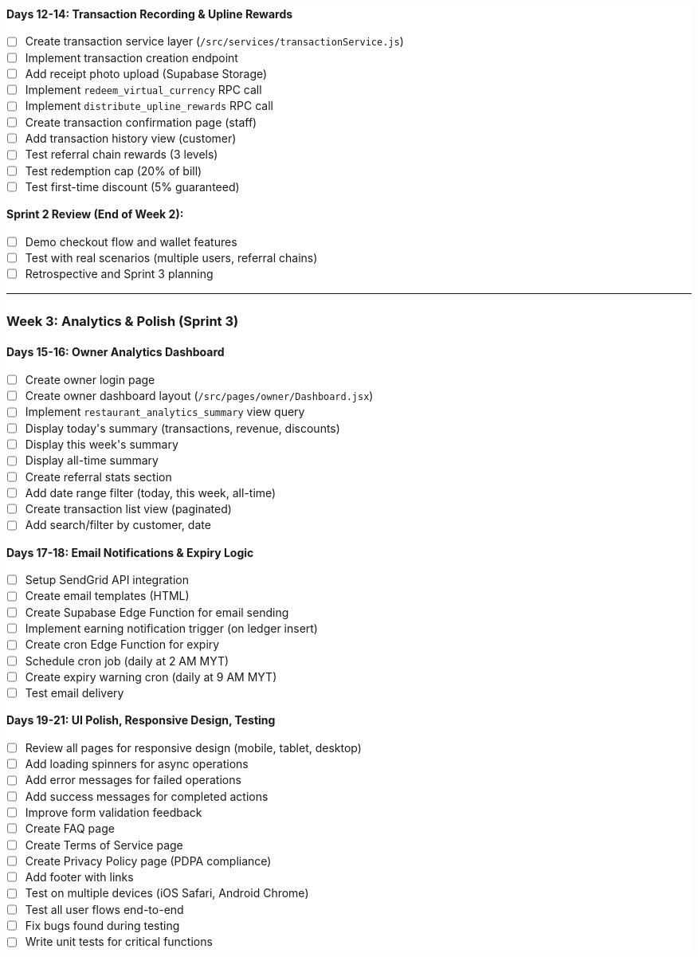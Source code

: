 **Days 12-14: Transaction Recording & Upline Rewards**
- [ ] Create transaction service layer (`/src/services/transactionService.js`)
- [ ] Implement transaction creation endpoint
- [ ] Add receipt photo upload (Supabase Storage)
- [ ] Implement `redeem_virtual_currency` RPC call
- [ ] Implement `distribute_upline_rewards` RPC call
- [ ] Create transaction confirmation page (staff)
- [ ] Add transaction history view (customer)
- [ ] Test referral chain rewards (3 levels)
- [ ] Test redemption cap (20% of bill)
- [ ] Test first-time discount (5% guaranteed)

**Sprint 2 Review (End of Week 2):**
- [ ] Demo checkout flow and wallet features
- [ ] Test with real scenarios (multiple users, referral chains)
- [ ] Retrospective and Sprint 3 planning

---

### Week 3: Analytics & Polish (Sprint 3)

**Days 15-16: Owner Analytics Dashboard**
- [ ] Create owner login page
- [ ] Create owner dashboard layout (`/src/pages/owner/Dashboard.jsx`)
- [ ] Implement `restaurant_analytics_summary` view query
- [ ] Display today's summary (transactions, revenue, discounts)
- [ ] Display this week's summary
- [ ] Display all-time summary
- [ ] Create referral stats section
- [ ] Add date range filter (today, this week, all-time)
- [ ] Create transaction list view (paginated)
- [ ] Add search/filter by customer, date

**Days 17-18: Email Notifications & Expiry Logic**
- [ ] Setup SendGrid API integration
- [ ] Create email templates (HTML)
- [ ] Create Supabase Edge Function for email sending
- [ ] Implement earning notification trigger (on ledger insert)
- [ ] Create cron Edge Function for expiry
- [ ] Schedule cron job (daily at 2 AM MYT)
- [ ] Create expiry warning cron (daily at 9 AM MYT)
- [ ] Test email delivery

**Days 19-21: UI Polish, Responsive Design, Testing**
- [ ] Review all pages for responsive design (mobile, tablet, desktop)
- [ ] Add loading spinners for async operations
- [ ] Add error messages for failed operations
- [ ] Add success messages for completed actions
- [ ] Improve form validation feedback
- [ ] Create FAQ page
- [ ] Create Terms of Service page
- [ ] Create Privacy Policy page (PDPA compliance)
- [ ] Add footer with links
- [ ] Test on multiple devices (iOS Safari, Android Chrome)
- [ ] Test all user flows end-to-end
- [ ] Fix bugs found during testing
- [ ] Write unit tests for critical functions
